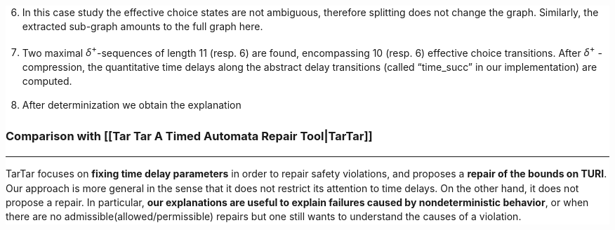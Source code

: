 6. In this case study the effective choice states are not ambiguous, therefore splitting does not
change the graph. Similarly, the extracted sub-graph amounts to the full graph here.

7. Two maximal $\delta^+$-sequences of length 11 (resp. 6) are found, encompassing 10 (resp. 6)
effective choice transitions. After $\delta^+$ -compression, the quantitative time delays along the
abstract delay transitions (called “time_succ” in our implementation) are computed.

8. After determinization we obtain the explanation

### Comparison with [[Tar Tar A Timed Automata Repair Tool|TarTar]]
---

TarTar focuses on **fixing time delay parameters** in order to repair safety violations, and
proposes a **repair of the bounds on TURI**. Our approach is more general in the sense that it
does not restrict its attention to time delays. On the other hand, it does not propose a repair. In
particular, **our explanations are useful to explain failures caused by nondeterministic behavior**, or
when there are no admissible(allowed/permissible) repairs but one still wants to understand the causes of a violation.